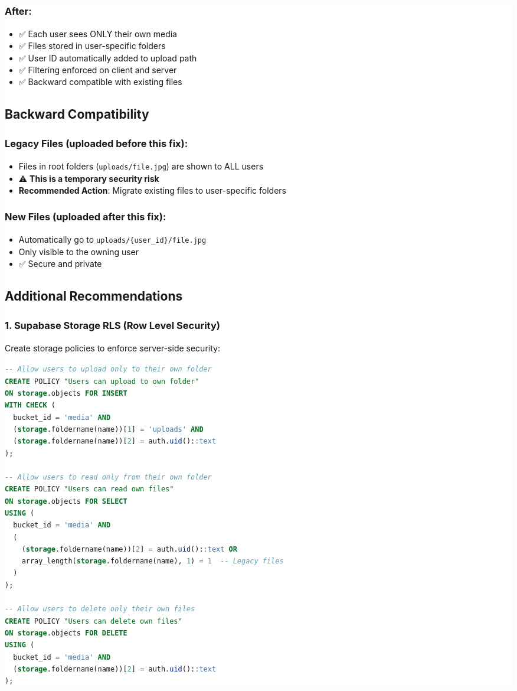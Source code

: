### After:
- ✅ Each user sees ONLY their own media
- ✅ Files stored in user-specific folders
- ✅ User ID automatically added to upload path
- ✅ Filtering enforced on client and server
- ✅ Backward compatible with existing files

## Backward Compatibility

### Legacy Files (uploaded before this fix):
- Files in root folders (`uploads/file.jpg`) are shown to ALL users
- ⚠️ **This is a temporary security risk**
- **Recommended Action**: Migrate existing files to user-specific folders

### New Files (uploaded after this fix):
- Automatically go to `uploads/{user_id}/file.jpg`
- Only visible to the owning user
- ✅ Secure and private

## Additional Recommendations

### 1. **Supabase Storage RLS (Row Level Security)**
Create storage policies to enforce server-side security:

```sql
-- Allow users to upload only to their own folder
CREATE POLICY "Users can upload to own folder"
ON storage.objects FOR INSERT
WITH CHECK (
  bucket_id = 'media' AND
  (storage.foldername(name))[1] = 'uploads' AND
  (storage.foldername(name))[2] = auth.uid()::text
);

-- Allow users to read only from their own folder
CREATE POLICY "Users can read own files"
ON storage.objects FOR SELECT
USING (
  bucket_id = 'media' AND
  (
    (storage.foldername(name))[2] = auth.uid()::text OR
    array_length(storage.foldername(name), 1) = 1  -- Legacy files
  )
);

-- Allow users to delete only their own files
CREATE POLICY "Users can delete own files"
ON storage.objects FOR DELETE
USING (
  bucket_id = 'media' AND
  (storage.foldername(name))[2] = auth.uid()::text
);
```
